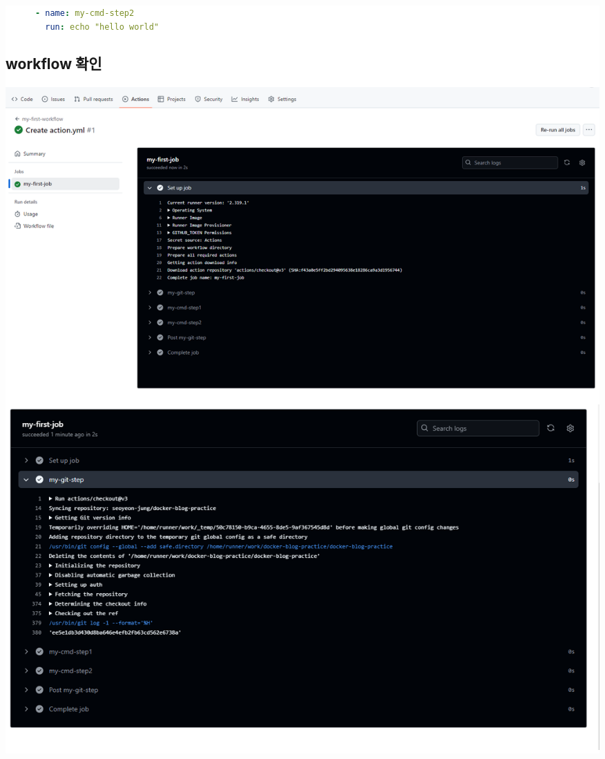 ```yml
      - name: my-cmd-step2
        run: echo "hello world"
```
## workflow 확인
![alt text](./img/image-6.png)   
![alt text](./img/image-7.png)   